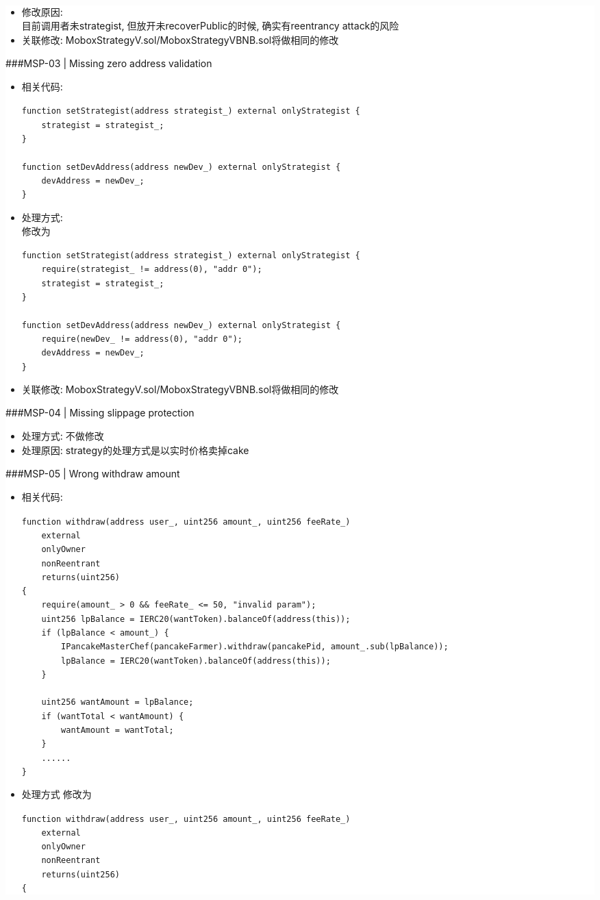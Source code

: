 * 修改原因:  
  目前调用者未strategist, 但放开未recoverPublic的时候, 确实有reentrancy attack的风险
* 关联修改: MoboxStrategyV.sol/MoboxStrategyVBNB.sol将做相同的修改

###MSP-03 | Missing zero address validation
* 相关代码:  
    ```
    function setStrategist(address strategist_) external onlyStrategist {
        strategist = strategist_;
    }

    function setDevAddress(address newDev_) external onlyStrategist {
        devAddress = newDev_;
    }
    ```
* 处理方式:  
    修改为  
    ```
    function setStrategist(address strategist_) external onlyStrategist {
        require(strategist_ != address(0), "addr 0");
        strategist = strategist_;
    }

    function setDevAddress(address newDev_) external onlyStrategist {
        require(newDev_ != address(0), "addr 0");
        devAddress = newDev_;
    }
    ```
* 关联修改: MoboxStrategyV.sol/MoboxStrategyVBNB.sol将做相同的修改

###MSP-04 | Missing slippage protection
* 处理方式: 不做修改
* 处理原因: strategy的处理方式是以实时价格卖掉cake

###MSP-05 | Wrong withdraw amount
* 相关代码:
    ```
    function withdraw(address user_, uint256 amount_, uint256 feeRate_) 
        external 
        onlyOwner 
        nonReentrant 
        returns(uint256) 
    {
        require(amount_ > 0 && feeRate_ <= 50, "invalid param");
        uint256 lpBalance = IERC20(wantToken).balanceOf(address(this));
        if (lpBalance < amount_) {
            IPancakeMasterChef(pancakeFarmer).withdraw(pancakePid, amount_.sub(lpBalance));
            lpBalance = IERC20(wantToken).balanceOf(address(this));
        }

        uint256 wantAmount = lpBalance;
        if (wantTotal < wantAmount) {
            wantAmount = wantTotal;
        }
        ......
    }
    ```
* 处理方式
    修改为  
    ```
    function withdraw(address user_, uint256 amount_, uint256 feeRate_) 
        external 
        onlyOwner 
        nonReentrant 
        returns(uint256) 
    {
